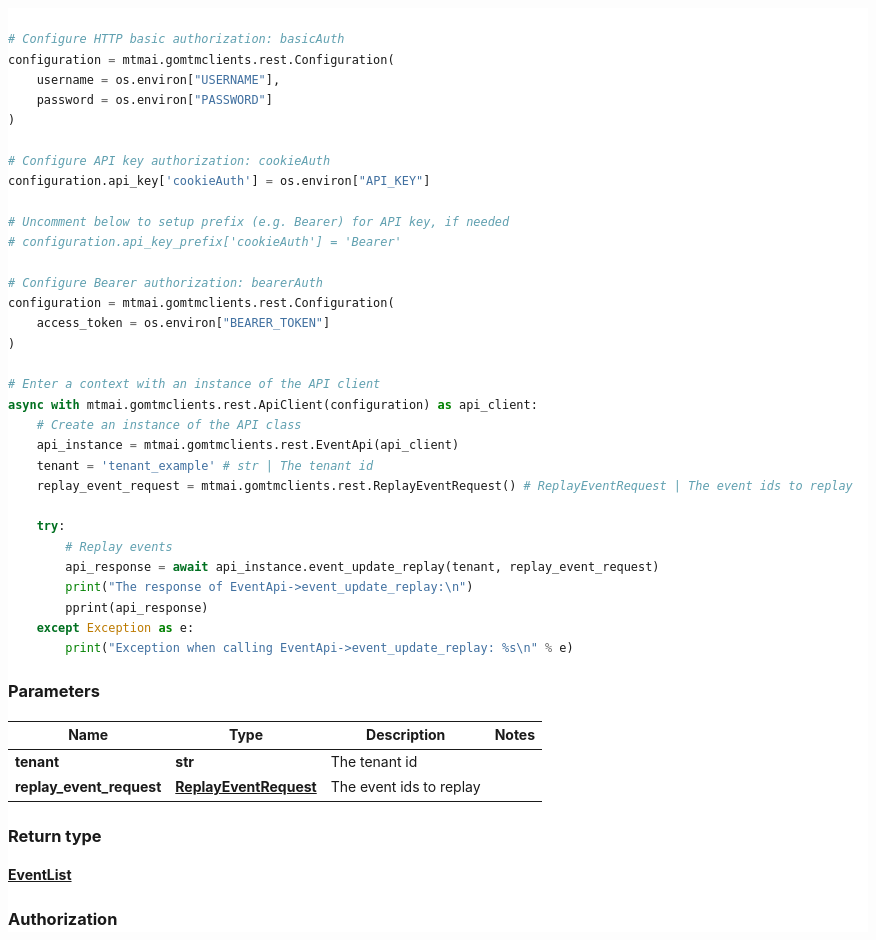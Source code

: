 ```python

# Configure HTTP basic authorization: basicAuth
configuration = mtmai.gomtmclients.rest.Configuration(
    username = os.environ["USERNAME"],
    password = os.environ["PASSWORD"]
)

# Configure API key authorization: cookieAuth
configuration.api_key['cookieAuth'] = os.environ["API_KEY"]

# Uncomment below to setup prefix (e.g. Bearer) for API key, if needed
# configuration.api_key_prefix['cookieAuth'] = 'Bearer'

# Configure Bearer authorization: bearerAuth
configuration = mtmai.gomtmclients.rest.Configuration(
    access_token = os.environ["BEARER_TOKEN"]
)

# Enter a context with an instance of the API client
async with mtmai.gomtmclients.rest.ApiClient(configuration) as api_client:
    # Create an instance of the API class
    api_instance = mtmai.gomtmclients.rest.EventApi(api_client)
    tenant = 'tenant_example' # str | The tenant id
    replay_event_request = mtmai.gomtmclients.rest.ReplayEventRequest() # ReplayEventRequest | The event ids to replay

    try:
        # Replay events
        api_response = await api_instance.event_update_replay(tenant, replay_event_request)
        print("The response of EventApi->event_update_replay:\n")
        pprint(api_response)
    except Exception as e:
        print("Exception when calling EventApi->event_update_replay: %s\n" % e)
```



### Parameters


Name | Type | Description  | Notes
------------- | ------------- | ------------- | -------------
 **tenant** | **str**| The tenant id | 
 **replay_event_request** | [**ReplayEventRequest**](ReplayEventRequest.md)| The event ids to replay | 

### Return type

[**EventList**](EventList.md)

### Authorization
